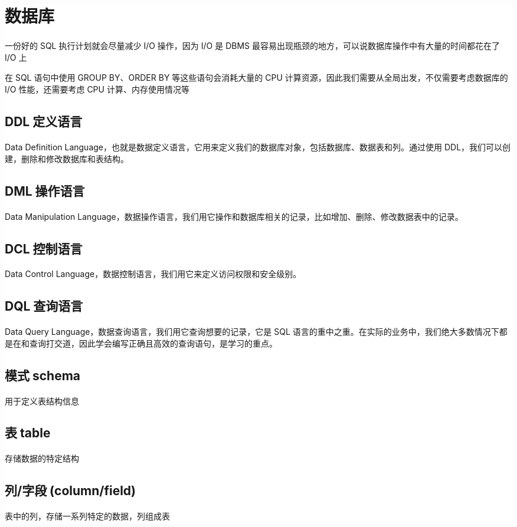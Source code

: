 





# 数据库

一份好的 SQL 执行计划就会尽量减少 I/O 操作，因为 I/O 是 DBMS 最容易出现瓶颈的地方，可以说数据库操作中有大量的时间都花在了 I/O 上

在 SQL 语句中使用 GROUP BY、ORDER BY 等这些语句会消耗大量的 CPU 计算资源，因此我们需要从全局出发，不仅需要考虑数据库的 I/O 性能，还需要考虑 CPU 计算、内存使用情况等





## DDL 定义语言

Data Definition Language，也就是数据定义语言，它用来定义我们的数据库对象，包括数据库、数据表和列。通过使用 DDL，我们可以创建，删除和修改数据库和表结构。



## DML 操作语言

Data Manipulation Language，数据操作语言，我们用它操作和数据库相关的记录，比如增加、删除、修改数据表中的记录。



## DCL 控制语言

Data Control Language，数据控制语言，我们用它来定义访问权限和安全级别。



## DQL 查询语言

Data Query Language，数据查询语言，我们用它查询想要的记录，它是 SQL 语言的重中之重。在实际的业务中，我们绝大多数情况下都是在和查询打交道，因此学会编写正确且高效的查询语句，是学习的重点。





## 模式 schema

用于定义表结构信息



## 表 table

存储数据的特定结构



## 列/字段 (column/field)

表中的列，存储一系列特定的数据，列组成表
